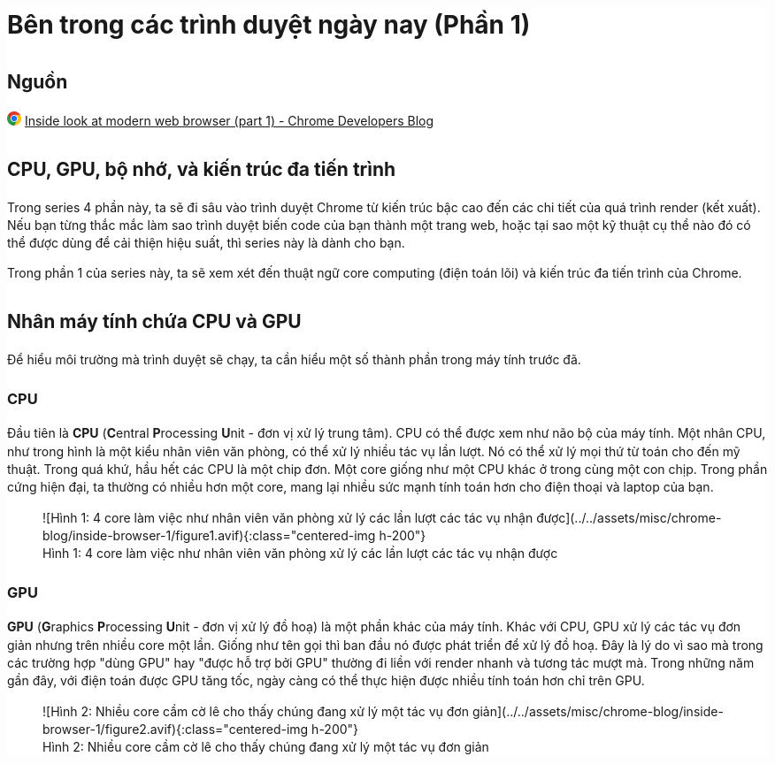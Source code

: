 # Bên trong các trình duyệt ngày nay (Phần 1)

## Nguồn

<img src="../../../assets/images/chrome.png" width="16" height="16"/> [Inside look at modern web browser (part 1) - Chrome Developers Blog](https://developer.chrome.com/blog/inside-browser-part1/)

## CPU, GPU, bộ nhớ, và kiến trúc đa tiến trình

Trong series 4 phần này, ta sẽ đi sâu vào trình duyệt Chrome từ kiến trúc bậc cao đến các chi tiết của quá trình render (kết xuất). Nếu bạn từng thắc mắc làm sao trình duyệt biến code của bạn thành một trang web, hoặc tại sao một kỹ thuật cụ thể nào đó có thể được dùng để cải thiện hiệu suất, thì series này là dành cho bạn.

Trong phần 1 của series này, ta sẽ xem xét đến thuật ngữ core computing (điện toán lõi) và kiến trúc đa tiến trình của Chrome.

## Nhân máy tính chứa CPU và GPU

Để hiểu môi trường mà trình duyệt sẽ chạy, ta cần hiểu một số thành phần trong máy tính trước đã.

### CPU

Đầu tiên là **CPU** (**C**entral **P**rocessing **U**nit - đơn vị xử lý trung tâm). CPU có thể được xem như não bộ của máy tính. Một nhân CPU, như trong hình là một kiểu nhân viên văn phòng, có thể xử lý nhiều tác vụ lần lượt. Nó có thể xử lý mọi thứ từ toán cho đến mỹ thuật. Trong quá khứ, hầu hết các CPU là một chip đơn. Một core giống như một CPU khác ở trong cùng một con chịp. Trong phần cứng hiện đại, ta thường có nhiều hơn một core, mang lại nhiều sức mạnh tính toán hơn cho điện thoại và laptop của bạn.

<figure markdown>
![Hình 1: 4 core làm việc như nhân viên văn phòng xử lý các lần lượt các tác vụ nhận được](../../assets/misc/chrome-blog/inside-browser-1/figure1.avif){:class="centered-img h-200"}
<figcaption>Hình 1: 4 core làm việc như nhân viên văn phòng xử lý các lần lượt các tác vụ nhận được</figcaption>
</figure>

### GPU

**GPU** (**G**raphics **P**rocessing **U**nit - đơn vị xử lý đồ hoạ) là một phần khác của máy tính. Khác với CPU, GPU xử lý các tác vụ đơn giản nhưng trên nhiều core một lần. Giống như tên gọi thì ban đầu nó được phát triển để xử lý đồ hoạ. Đây là lý do vì sao mà trong các trường hợp "dùng GPU" hay "được hỗ trợ bởi GPU" thường đi liền với render nhanh và tương tác mượt mà. Trong những năm gần đây, với điện toán được GPU tăng tốc, ngày càng có thể thực hiện được nhiều tính toán hơn chỉ trên GPU.

<figure markdown>
![Hình 2: Nhiều core cầm cờ lê cho thấy chúng đang xử lý một tác vụ đơn giản](../../assets/misc/chrome-blog/inside-browser-1/figure2.avif){:class="centered-img h-200"}
<figcaption>Hình 2: Nhiều core cầm cờ lê cho thấy chúng đang xử lý một tác vụ đơn giản</figcaption>
</figure>
